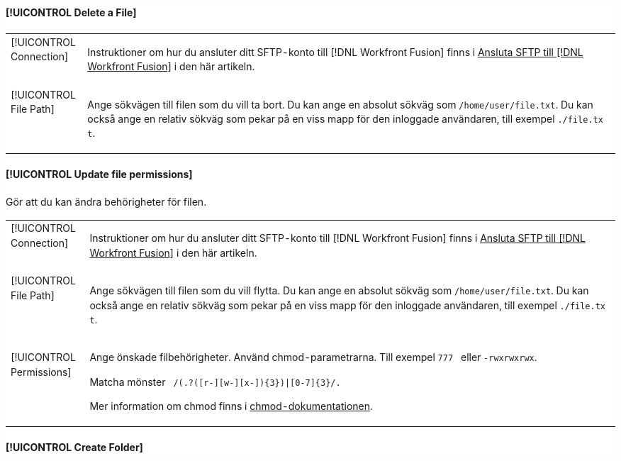 #### [!UICONTROL Delete a File]

<table style="table-layout:auto"> 
 <col> 
 <col> 
 <tbody> 
  <tr> 
   <td>[!UICONTROL Connection] </td>
   <td> <p>Instruktioner om hur du ansluter ditt SFTP-konto till [!DNL Workfront Fusion] finns i <a href="#connect-sftp-to-workfront-fusion" class="MCXref xref">Ansluta SFTP till [!DNL Workfront Fusion]</a> i den här artikeln.</p> </td> 
  </tr> 
  <tr> 
   <td>[!UICONTROL File Path]</td> 
   <td> <p> Ange sökvägen till filen som du vill ta bort. Du kan ange en absolut sökväg som <code>/home/user/file.txt</code>. Du kan också ange en relativ sökväg som pekar på en viss mapp för den inloggade användaren, till exempel <code>./file.txt</code>.</p> </td> 
  </tr> 
 </tbody> 
</table>

#### [!UICONTROL Update file permissions]

Gör att du kan ändra behörigheter för filen.

<table style="table-layout:auto"> 
 <col> 
 <col> 
 <tbody> 
  <tr> 
   <td>[!UICONTROL Connection] </td>
   <td> <p>Instruktioner om hur du ansluter ditt SFTP-konto till [!DNL Workfront Fusion] finns i <a href="#connect-sftp-to-workfront-fusion" class="MCXref xref">Ansluta SFTP till [!DNL Workfront Fusion]</a> i den här artikeln.</p> </td> 
  </tr> 
  <tr> 
   <td>[!UICONTROL File Path]</td> 
   <td> <p> Ange sökvägen till filen som du vill flytta. Du kan ange en absolut sökväg som <code>/home/user/file.txt</code>. Du kan också ange en relativ sökväg som pekar på en viss mapp för den inloggade användaren, till exempel <code>./file.txt</code>.</p> </td> 
  </tr> 
  <tr> 
   <td> <p>[!UICONTROL Permissions]</p> </td> 
   <td> <p>Ange önskade filbehörigheter. Använd chmod-parametrarna. Till exempel <code>777 </code> eller <code>-rwxrwxrwx</code>.</p> <p>Matcha mönster <code> /(.?([r-][w-][x-]){3})|[0-7]{3}/.</code></p> <p>Mer information om chmod finns i <a href="https://ss64.com/bash/chmod.html">chmod-dokumentationen</a>.</p> </td> 
  </tr> 
 </tbody> 
</table>

#### [!UICONTROL Create Folder]
